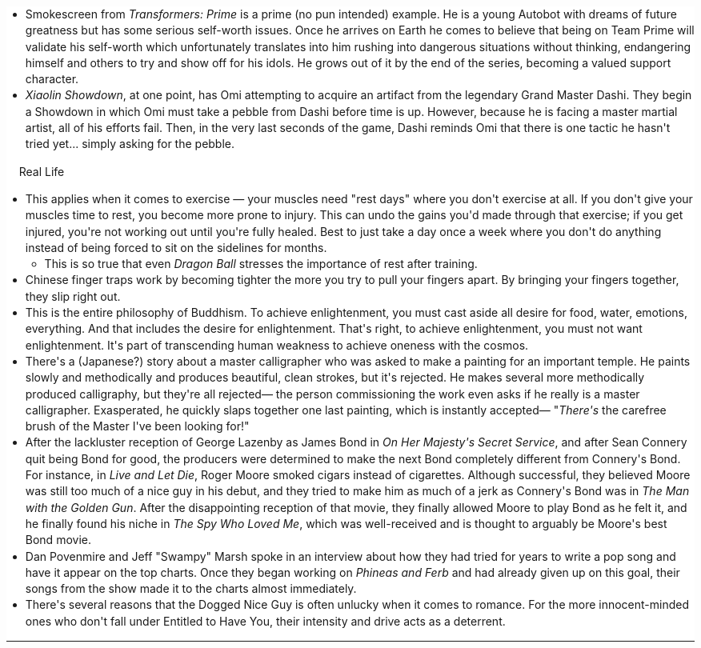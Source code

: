 -   Smokescreen from _Transformers: Prime_ is a prime (no pun intended) example. He is a young Autobot with dreams of future greatness but has some serious self-worth issues. Once he arrives on Earth he comes to believe that being on Team Prime will validate his self-worth which unfortunately translates into him rushing into dangerous situations without thinking, endangering himself and others to try and show off for his idols. He grows out of it by the end of the series, becoming a valued support character.
-   _Xiaolin Showdown_, at one point, has Omi attempting to acquire an artifact from the legendary Grand Master Dashi. They begin a Showdown in which Omi must take a pebble from Dashi before time is up. However, because he is facing a master martial artist, all of his efforts fail. Then, in the very last seconds of the game, Dashi reminds Omi that there is one tactic he hasn't tried yet... simply asking for the pebble.

    Real Life 

-   This applies when it comes to exercise — your muscles need "rest days" where you don't exercise at all. If you don't give your muscles time to rest, you become more prone to injury. This can undo the gains you'd made through that exercise; if you get injured, you're not working out until you're fully healed. Best to just take a day once a week where you don't do anything instead of being forced to sit on the sidelines for months.
    -   This is so true that even _Dragon Ball_ stresses the importance of rest after training.
-   Chinese finger traps work by becoming tighter the more you try to pull your fingers apart. By bringing your fingers together, they slip right out.
-   This is the entire philosophy of Buddhism. To achieve enlightenment, you must cast aside all desire for food, water, emotions, everything. And that includes the desire for enlightenment. That's right, to achieve enlightenment, you must not want enlightenment. It's part of transcending human weakness to achieve oneness with the cosmos.
-   There's a (Japanese?) story about a master calligrapher who was asked to make a painting for an important temple. He paints slowly and methodically and produces beautiful, clean strokes, but it's rejected. He makes several more methodically produced calligraphy, but they're all rejected— the person commissioning the work even asks if he really is a master calligrapher. Exasperated, he quickly slaps together one last painting, which is instantly accepted— "_There's_ the carefree brush of the Master I've been looking for!"
-   After the lackluster reception of George Lazenby as James Bond in _On Her Majesty's Secret Service_, and after Sean Connery quit being Bond for good, the producers were determined to make the next Bond completely different from Connery's Bond. For instance, in _Live and Let Die_, Roger Moore smoked cigars instead of cigarettes. Although successful, they believed Moore was still too much of a nice guy in his debut, and they tried to make him as much of a jerk as Connery's Bond was in _The Man with the Golden Gun_. After the disappointing reception of that movie, they finally allowed Moore to play Bond as he felt it, and he finally found his niche in _The Spy Who Loved Me_, which was well-received and is thought to arguably be Moore's best Bond movie.
-   Dan Povenmire and Jeff "Swampy" Marsh spoke in an interview about how they had tried for years to write a pop song and have it appear on the top charts. Once they began working on _Phineas and Ferb_ and had already given up on this goal, their songs from the show made it to the charts almost immediately.
-   There's several reasons that the Dogged Nice Guy is often unlucky when it comes to romance. For the more innocent-minded ones who don't fall under Entitled to Have You, their intensity and drive acts as a deterrent.

___